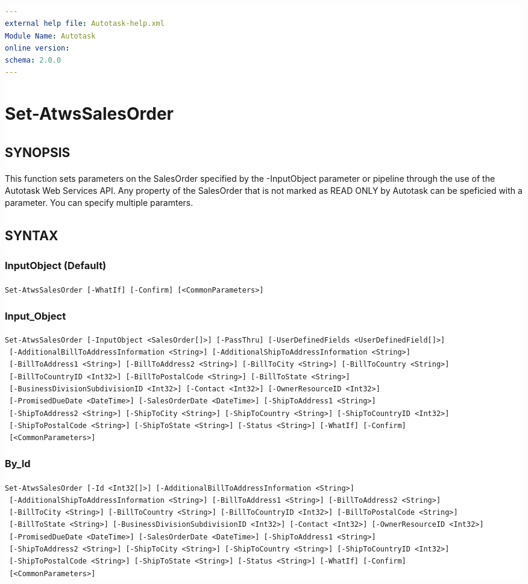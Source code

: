 ```yaml
---
external help file: Autotask-help.xml
Module Name: Autotask
online version:
schema: 2.0.0
---
```


# Set-AtwsSalesOrder

## SYNOPSIS
This function sets parameters on the SalesOrder specified by the -InputObject parameter or pipeline through the use of the Autotask Web Services API.
Any property of the SalesOrder that is not marked as READ ONLY by Autotask can be speficied with a parameter.
You can specify multiple paramters.

## SYNTAX

### InputObject (Default)
```
Set-AtwsSalesOrder [-WhatIf] [-Confirm] [<CommonParameters>]
```

### Input_Object
```
Set-AtwsSalesOrder [-InputObject <SalesOrder[]>] [-PassThru] [-UserDefinedFields <UserDefinedField[]>]
 [-AdditionalBillToAddressInformation <String>] [-AdditionalShipToAddressInformation <String>]
 [-BillToAddress1 <String>] [-BillToAddress2 <String>] [-BillToCity <String>] [-BillToCountry <String>]
 [-BillToCountryID <Int32>] [-BillToPostalCode <String>] [-BillToState <String>]
 [-BusinessDivisionSubdivisionID <Int32>] [-Contact <Int32>] [-OwnerResourceID <Int32>]
 [-PromisedDueDate <DateTime>] [-SalesOrderDate <DateTime>] [-ShipToAddress1 <String>]
 [-ShipToAddress2 <String>] [-ShipToCity <String>] [-ShipToCountry <String>] [-ShipToCountryID <Int32>]
 [-ShipToPostalCode <String>] [-ShipToState <String>] [-Status <String>] [-WhatIf] [-Confirm]
 [<CommonParameters>]
```

### By_Id
```
Set-AtwsSalesOrder [-Id <Int32[]>] [-AdditionalBillToAddressInformation <String>]
 [-AdditionalShipToAddressInformation <String>] [-BillToAddress1 <String>] [-BillToAddress2 <String>]
 [-BillToCity <String>] [-BillToCountry <String>] [-BillToCountryID <Int32>] [-BillToPostalCode <String>]
 [-BillToState <String>] [-BusinessDivisionSubdivisionID <Int32>] [-Contact <Int32>] [-OwnerResourceID <Int32>]
 [-PromisedDueDate <DateTime>] [-SalesOrderDate <DateTime>] [-ShipToAddress1 <String>]
 [-ShipToAddress2 <String>] [-ShipToCity <String>] [-ShipToCountry <String>] [-ShipToCountryID <Int32>]
 [-ShipToPostalCode <String>] [-ShipToState <String>] [-Status <String>] [-WhatIf] [-Confirm]
 [<CommonParameters>]
```
